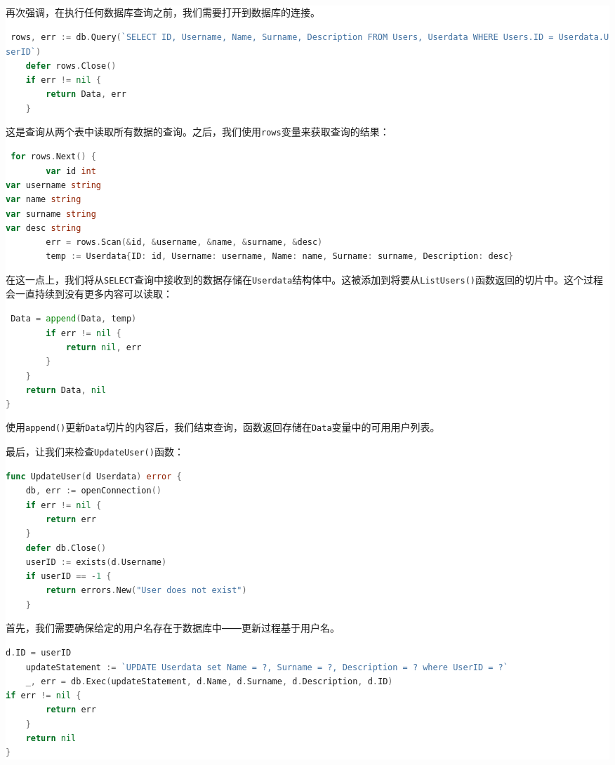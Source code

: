 再次强调，在执行任何数据库查询之前，我们需要打开到数据库的连接。

```go
 rows, err := db.Query(`SELECT ID, Username, Name, Surname, Description FROM Users, Userdata WHERE Users.ID = Userdata.UserID`)
    defer rows.Close()
    if err != nil {
        return Data, err
    } 
```

这是查询从两个表中读取所有数据的查询。之后，我们使用`rows`变量来获取查询的结果：

```go
 for rows.Next() {
        var id int
var username string
var name string
var surname string
var desc string
        err = rows.Scan(&id, &username, &name, &surname, &desc)
        temp := Userdata{ID: id, Username: username, Name: name, Surname: surname, Description: desc} 
```

在这一点上，我们将从`SELECT`查询中接收到的数据存储在`Userdata`结构体中。这被添加到将要从`ListUsers()`函数返回的切片中。这个过程会一直持续到没有更多内容可以读取：

```go
 Data = append(Data, temp)
        if err != nil {
            return nil, err
        }
    }
    return Data, nil
} 
```

使用`append()`更新`Data`切片的内容后，我们结束查询，函数返回存储在`Data`变量中的可用用户列表。

最后，让我们来检查`UpdateUser()`函数：

```go
func UpdateUser(d Userdata) error {
    db, err := openConnection()
    if err != nil {
        return err
    }
    defer db.Close()
    userID := exists(d.Username)
    if userID == -1 {
        return errors.New("User does not exist")
    } 
```

首先，我们需要确保给定的用户名存在于数据库中——更新过程基于用户名。

```go
d.ID = userID
    updateStatement := `UPDATE Userdata set Name = ?, Surname = ?, Description = ? where UserID = ?`
    _, err = db.Exec(updateStatement, d.Name, d.Surname, d.Description, d.ID)
if err != nil {
        return err
    }
    return nil
} 
```
